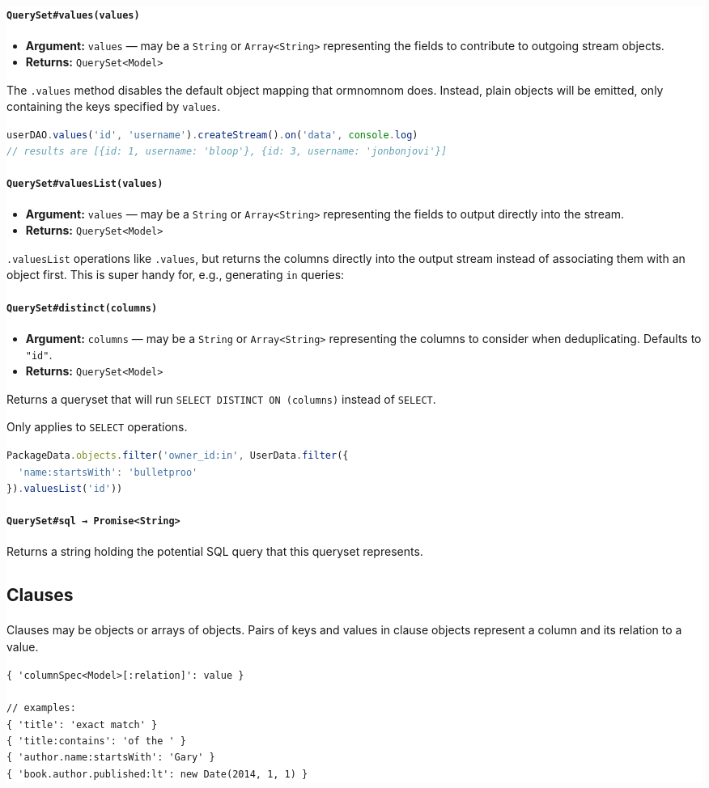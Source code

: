 #### `QuerySet#values(values)`

* **Argument:** `values` — may be a `String` or `Array<String>` representing
  the fields to contribute to outgoing stream objects.
* **Returns:** `QuerySet<Model>`

The `.values` method disables the default object mapping that ormnomnom does.
Instead, plain objects will be emitted, only containing the keys specified by
`values`.

```javascript
userDAO.values('id', 'username').createStream().on('data', console.log)
// results are [{id: 1, username: 'bloop'}, {id: 3, username: 'jonbonjovi'}]
```

#### `QuerySet#valuesList(values)`

* **Argument:** `values` — may be a `String` or `Array<String>` representing
  the fields to output directly into the stream.
* **Returns:** `QuerySet<Model>`

`.valuesList` operations like `.values`, but returns the columns directly into
the output stream instead of associating them with an object first. This is super
handy for, e.g., generating `in` queries:


#### `QuerySet#distinct(columns)`

* **Argument:** `columns` — may be a `String` or `Array<String>` representing
  the columns to consider when deduplicating. Defaults to `"id"`.
* **Returns:** `QuerySet<Model>`

Returns a queryset that will run `SELECT DISTINCT ON (columns)` instead of
`SELECT`.

Only applies to `SELECT` operations.

```javascript
PackageData.objects.filter('owner_id:in', UserData.filter({
  'name:startsWith': 'bulletproo'
}).valuesList('id'))
```

#### `QuerySet#sql → Promise<String>`

Returns a string holding the potential SQL query that this queryset represents.

## Clauses

Clauses may be objects or arrays of objects. Pairs of keys and values in clause
objects represent a column and its relation to a value.

```
{ 'columnSpec<Model>[:relation]': value }

// examples:
{ 'title': 'exact match' }
{ 'title:contains': 'of the ' }
{ 'author.name:startsWith': 'Gary' }
{ 'book.author.published:lt': new Date(2014, 1, 1) }
```


[ref-dao-notfound]: ./dao.md#daomodelnotfound
[ref-dao-multipleobjectsreturned]: ./dao.md#daomodelmultipleobjectsreturned